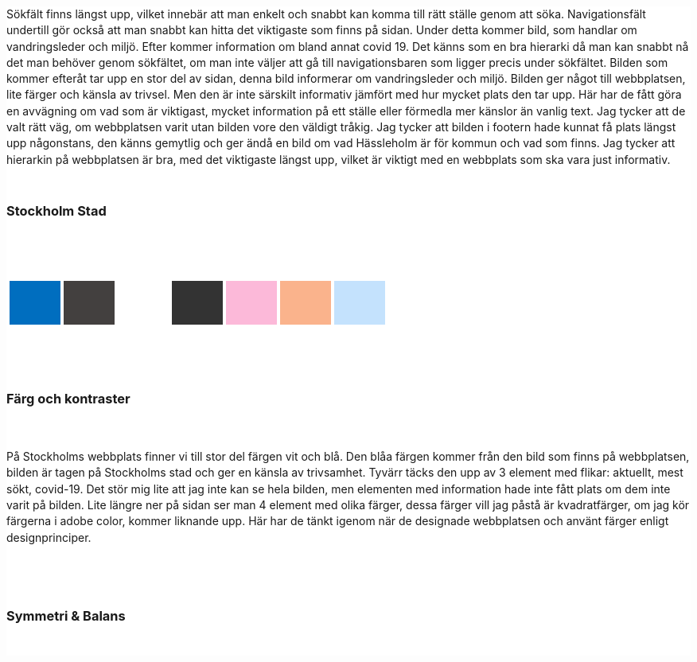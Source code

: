Sökfält finns längst upp, vilket innebär att man enkelt och snabbt kan komma till rätt ställe genom att söka. Navigationsfält undertill gör också att man snabbt kan hitta det viktigaste som finns på sidan.
Under detta kommer bild, som handlar om vandringsleder och miljö. Efter kommer information om bland annat covid 19.
Det känns som en bra hierarki då man kan snabbt nå det man behöver genom sökfältet, om man inte väljer att gå till navigationsbaren som ligger precis under sökfältet. Bilden som kommer efteråt tar upp en stor del av sidan, denna bild informerar om vandringsleder och miljö. Bilden ger något till webbplatsen, lite färger och känsla av trivsel. Men den är inte särskilt informativ jämfört med hur mycket plats den tar upp. Här har de fått göra en avvägning om vad som är viktigast, mycket information på ett ställe eller förmedla mer känslor än vanlig text. Jag tycker att de valt rätt väg, om webbplatsen varit utan bilden vore den väldigt tråkig. Jag tycker att bilden i footern hade kunnat få plats längst upp någonstans, den känns gemytlig och ger ändå en bild om vad Hässleholm är för kommun och vad som finns. Jag tycker att hierarkin på webbplatsen är bra, med det viktigaste längst upp, vilket är viktigt med en webbplats som ska vara just informativ.
<br><br>

### Stockholm Stad


<br><br>

<table style="border-spacing: 4px; border-collapse: separate">
<tr>
<td style="height: 50px; width: 50px; background-color: #006EBF">
<td style="height: 50px; width: 50px; background-color: #43403F">
<td style="height: 50px; width: 50px; background-color: #FFFFFF">
<td style="height: 50px; width: 50px; background-color: #333333">
<td style="height: 50px; width: 50px; background-color: #FCB9D9">
<td style="height: 50px; width: 50px; background-color: #FAB38C">
<td style="height: 50px; width: 50px; background-color: #C4E2FD">
</tr>
</table>
<br><br>


### Färg och kontraster

<br>

På Stockholms webbplats finner vi till stor del färgen vit och blå. Den blåa färgen kommer från den bild som finns på webbplatsen, bilden är tagen på Stockholms stad och ger en känsla av trivsamhet. Tyvärr täcks den upp av 3 element med flikar: aktuellt, mest sökt, covid-19. Det stör mig lite att jag inte kan se hela bilden, men elementen med information hade inte fått plats om dem inte varit på bilden. Lite längre ner på sidan ser man 4 element med olika färger, dessa färger vill jag påstå är kvadratfärger, om jag kör färgerna i adobe color, kommer liknande upp. Här har de tänkt igenom när de designade webbplatsen och använt färger enligt designprinciper. 

<br><br>


### Symmetri & Balans
<br>
